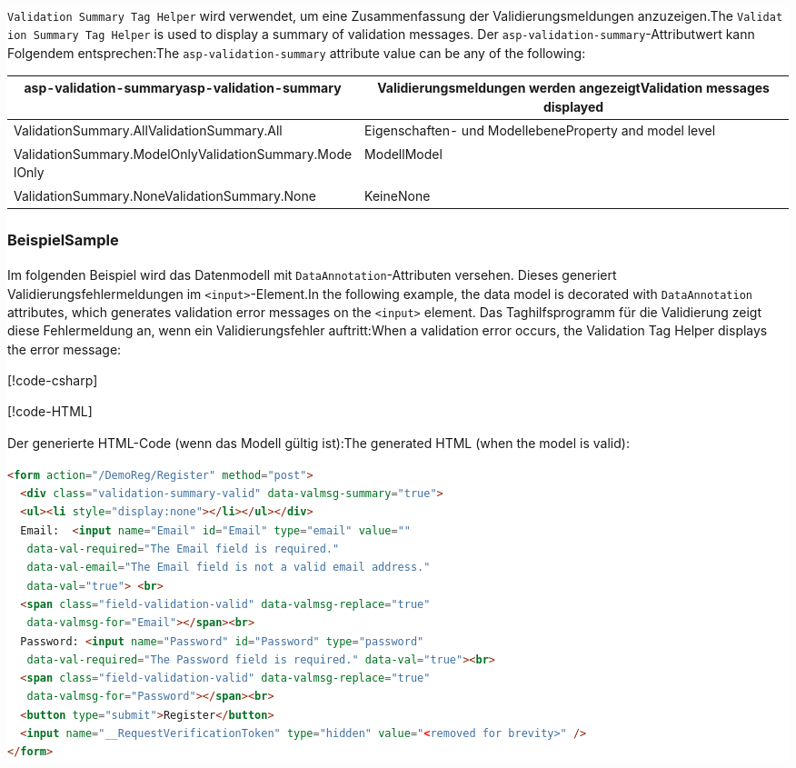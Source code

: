 <span data-ttu-id="21aa2-265">`Validation Summary Tag Helper` wird verwendet, um eine Zusammenfassung der Validierungsmeldungen anzuzeigen.</span><span class="sxs-lookup"><span data-stu-id="21aa2-265">The `Validation Summary Tag Helper`  is used to display a summary of validation messages.</span></span> <span data-ttu-id="21aa2-266">Der `asp-validation-summary`-Attributwert kann Folgendem entsprechen:</span><span class="sxs-lookup"><span data-stu-id="21aa2-266">The `asp-validation-summary` attribute value can be any of the following:</span></span>

|<span data-ttu-id="21aa2-267">asp-validation-summary</span><span class="sxs-lookup"><span data-stu-id="21aa2-267">asp-validation-summary</span></span>|<span data-ttu-id="21aa2-268">Validierungsmeldungen werden angezeigt</span><span class="sxs-lookup"><span data-stu-id="21aa2-268">Validation messages displayed</span></span>|
|--- |--- |
|<span data-ttu-id="21aa2-269">ValidationSummary.All</span><span class="sxs-lookup"><span data-stu-id="21aa2-269">ValidationSummary.All</span></span>|<span data-ttu-id="21aa2-270">Eigenschaften- und Modellebene</span><span class="sxs-lookup"><span data-stu-id="21aa2-270">Property and model level</span></span>|
|<span data-ttu-id="21aa2-271">ValidationSummary.ModelOnly</span><span class="sxs-lookup"><span data-stu-id="21aa2-271">ValidationSummary.ModelOnly</span></span>|<span data-ttu-id="21aa2-272">Modell</span><span class="sxs-lookup"><span data-stu-id="21aa2-272">Model</span></span>|
|<span data-ttu-id="21aa2-273">ValidationSummary.None</span><span class="sxs-lookup"><span data-stu-id="21aa2-273">ValidationSummary.None</span></span>|<span data-ttu-id="21aa2-274">Keine</span><span class="sxs-lookup"><span data-stu-id="21aa2-274">None</span></span>|

### <a name="sample"></a><span data-ttu-id="21aa2-275">Beispiel</span><span class="sxs-lookup"><span data-stu-id="21aa2-275">Sample</span></span>

<span data-ttu-id="21aa2-276">Im folgenden Beispiel wird das Datenmodell mit `DataAnnotation`-Attributen versehen. Dieses generiert Validierungsfehlermeldungen im `<input>`-Element.</span><span class="sxs-lookup"><span data-stu-id="21aa2-276">In the following example, the data model is decorated with `DataAnnotation` attributes, which generates validation error messages on the `<input>` element.</span></span>  <span data-ttu-id="21aa2-277">Das Taghilfsprogramm für die Validierung zeigt diese Fehlermeldung an, wenn ein Validierungsfehler auftritt:</span><span class="sxs-lookup"><span data-stu-id="21aa2-277">When a validation error occurs, the Validation Tag Helper displays the error message:</span></span>

[!code-csharp[](working-with-forms/sample/final/ViewModels/RegisterViewModel.cs)]

[!code-HTML[](../../mvc/views/working-with-forms/sample/final/Views/Demo/RegisterValidation.cshtml?highlight=4,6,8&range=1-10)]

<span data-ttu-id="21aa2-278">Der generierte HTML-Code (wenn das Modell gültig ist):</span><span class="sxs-lookup"><span data-stu-id="21aa2-278">The generated HTML (when the model is valid):</span></span>

```HTML
<form action="/DemoReg/Register" method="post">
  <div class="validation-summary-valid" data-valmsg-summary="true">
  <ul><li style="display:none"></li></ul></div>
  Email:  <input name="Email" id="Email" type="email" value=""
   data-val-required="The Email field is required."
   data-val-email="The Email field is not a valid email address."
   data-val="true"> <br>
  <span class="field-validation-valid" data-valmsg-replace="true"
   data-valmsg-for="Email"></span><br>
  Password: <input name="Password" id="Password" type="password"
   data-val-required="The Password field is required." data-val="true"><br>
  <span class="field-validation-valid" data-valmsg-replace="true"
   data-valmsg-for="Password"></span><br>
  <button type="submit">Register</button>
  <input name="__RequestVerificationToken" type="hidden" value="<removed for brevity>" />
</form>
```
